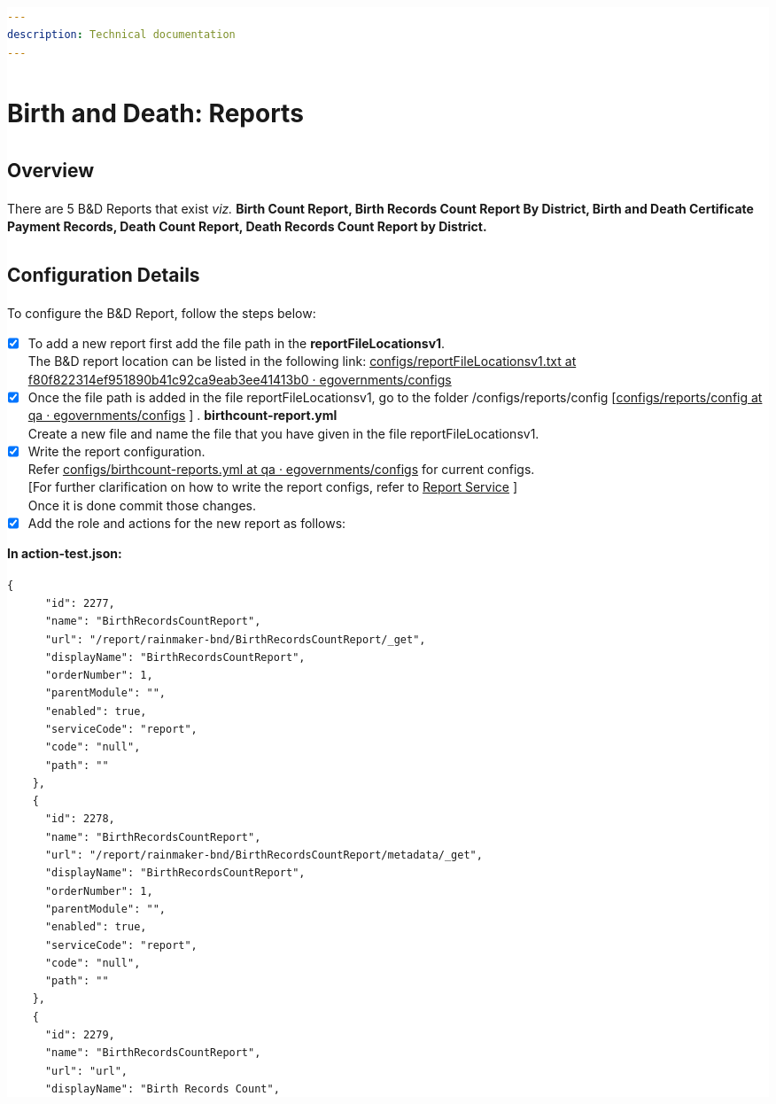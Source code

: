 ```yaml
---
description: Technical documentation
---
```


# Birth and Death: Reports

## Overview <a href="#overview" id="overview"></a>

There are 5 B\&D Reports that exist _viz._ **Birth Count Report, Birth Records Count Report By District, Birth and Death Certificate Payment Records, Death Count Report, Death Records Count Report by District.**

## Configuration Details <a href="#configuring-report" id="configuring-report"></a>

To configure the B\&D Report, follow the steps below:

* [x] To add a new report first add the file path in the **reportFileLocationsv1**.\
  The B\&D report location can be listed in the following link: [<img src="https://github.com/fluidicon.png" alt="" data-size="line">configs/reportFileLocationsv1.txt at f80f822314ef951890b41c92ca9eab3ee41413b0 · egovernments/configs](https://github.com/egovernments/configs/blob/f80f822314ef951890b41c92ca9eab3ee41413b0/reports/reportFileLocationsv1.txt#L23)
* [x] Once the file path is added in the file reportFileLocationsv1, go to the folder /configs/reports/config \[[<img src="https://github.com/fluidicon.png" alt="" data-size="line">configs/reports/config at qa · egovernments/configs](https://github.com/egovernments/configs/tree/qa/reports/config) ] . **birthcount-report.yml**\
  Create a new file and name the file that you have given in the file reportFileLocationsv1.
* [x] Write the report configuration.\
  Refer [<img src="https://github.com/fluidicon.png" alt="" data-size="line">configs/birthcount-reports.yml at qa · egovernments/configs](https://github.com/egovernments/configs/blob/qa/reports/config/birthcount-reports.yml) for current configs.\
  \[For further clarification on how to write the report configs, refer to [Report Service](broken-reference) ]\
  Once it is done commit those changes.
* [x] Add the role and actions for the new report as follows:

**In action-test.json:**

```
{
      "id": 2277,
      "name": "BirthRecordsCountReport",
      "url": "/report/rainmaker-bnd/BirthRecordsCountReport/_get",
      "displayName": "BirthRecordsCountReport",
      "orderNumber": 1,
      "parentModule": "",
      "enabled": true,
      "serviceCode": "report",
      "code": "null",
      "path": ""
    },
    {
      "id": 2278,
      "name": "BirthRecordsCountReport",
      "url": "/report/rainmaker-bnd/BirthRecordsCountReport/metadata/_get",
      "displayName": "BirthRecordsCountReport",
      "orderNumber": 1,
      "parentModule": "",
      "enabled": true,
      "serviceCode": "report",
      "code": "null",
      "path": ""
    },
    {
      "id": 2279,
      "name": "BirthRecordsCountReport",
      "url": "url",
      "displayName": "Birth Records Count",
```